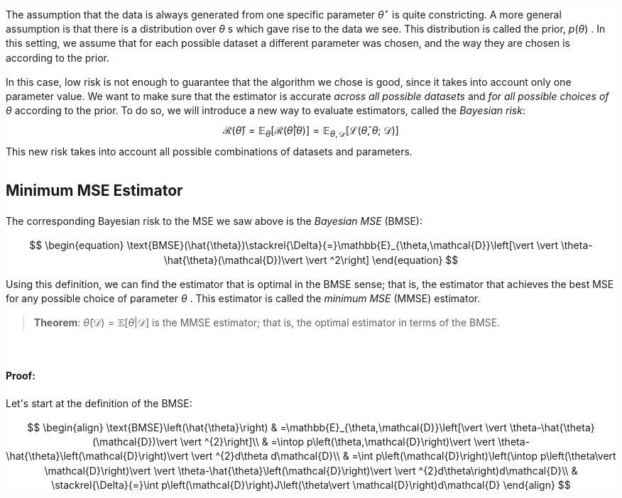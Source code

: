 The assumption that the data is always generated from one specific parameter $\theta^\star$ is quite constricting. A more general assumption is that there is a distribution over $\theta$ s which gave rise to the data we see. This distribution is called the prior, $p(\theta)$ . In this setting, we assume that for each possible dataset a different parameter was chosen, and the way they are chosen is according to the prior.

In this case, low risk is not enough to guarantee that the algorithm we chose is good, since it takes into account only one parameter value. We want to make sure that the estimator is accurate _across all possible datasets_ and _for all possible choices of_ $\theta$ according to the prior. To do so, we will introduce a new way to evaluate estimators, called the _Bayesian risk_:
$$
\begin{equation}
\mathcal{R}(\hat{\theta})=\mathbb{E}_{\theta}\left[\mathcal{R}\left(\hat{\theta}\vert \theta\right)\right]=\mathbb{E}_{\theta,\mathcal{D}}\left[\mathcal{L}\left(\hat{\theta},\theta;\ \mathcal{D}\right)\right]
\end{equation}
$$
This new risk takes into account all possible combinations of datasets and parameters.



## Minimum MSE Estimator

The corresponding Bayesian risk to the MSE we saw above is the _Bayesian MSE_ (BMSE):

$$
\begin{equation}
\text{BMSE}(\hat{\theta})\stackrel{\Delta}{=}\mathbb{E}_{\theta,\mathcal{D}}\left[\vert \vert \theta-\hat{\theta}(\mathcal{D})\vert \vert ^2\right]
\end{equation}
$$

Using this definition, we can find the estimator that is optimal in the BMSE sense; that is, the estimator that achieves the best MSE for any possible choice of parameter $\theta$ . This estimator is called the _minimum MSE_ (MMSE) estimator.

> **Theorem**: $\hat\theta(\mathcal{D})=\mathbb{E}[\theta\vert \mathcal{D}]$ is the MMSE estimator; that is, the optimal estimator in terms of the BMSE.


<br>

#### Proof:

Let's start at the definition of the BMSE:

$$
\begin{align}
\text{BMSE}\left(\hat{\theta}\right) & =\mathbb{E}_{\theta,\mathcal{D}}\left[\vert \vert \theta-\hat{\theta}(\mathcal{D})\vert \vert ^{2}\right]\\
 & =\intop p\left(\theta,\mathcal{D}\right)\vert \vert \theta-\hat{\theta}\left(\mathcal{D}\right)\vert \vert ^{2}d\theta d\mathcal{D}\\
 & =\int p\left(\mathcal{D}\right)\left(\intop p\left(\theta\vert \mathcal{D}\right)\vert \vert \theta-\hat{\theta}\left(\mathcal{D}\right)\vert \vert ^{2}d\theta\right)d\mathcal{D}\\
 & \stackrel{\Delta}{=}\int p\left(\mathcal{D}\right)J\left(\theta\vert \mathcal{D}\right)d\mathcal{D}
\end{align}
$$

